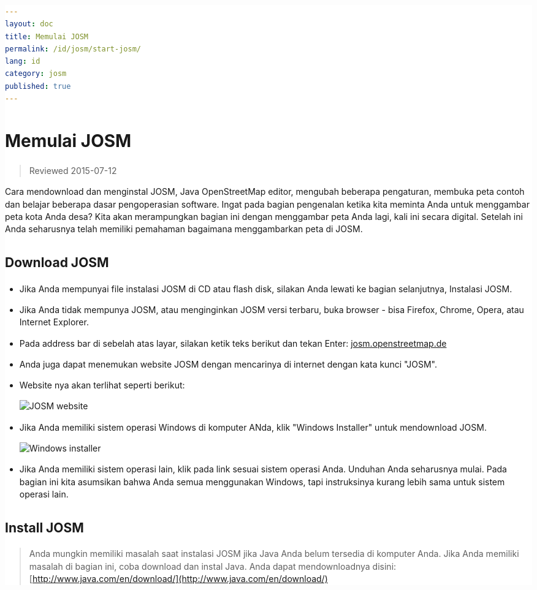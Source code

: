 ```yaml
---
layout: doc
title: Memulai JOSM
permalink: /id/josm/start-josm/
lang: id
category: josm
published: true
---
```


Memulai JOSM
=============================  

> Reviewed 2015-07-12  

Cara mendownload dan menginstal JOSM, Java OpenStreetMap editor, mengubah beberapa pengaturan, membuka peta contoh dan
belajar beberapa dasar pengoperasian software. Ingat pada 
bagian pengenalan ketika kita meminta Anda untuk menggambar peta kota Anda
desa? Kita akan merampungkan bagian ini dengan menggambar peta Anda lagi, kali
ini secara digital. Setelah ini Anda seharusnya telah memiliki pemahaman bagaimana 
menggambarkan peta di JOSM.

Download JOSM
-------------

- Jika Anda mempunyai file instalasi JOSM di CD atau flash disk, silakan Anda lewati
  ke bagian selanjutnya, Instalasi JOSM.
- Jika Anda tidak mempunya JOSM, atau menginginkan JOSM versi terbaru, buka
  browser - bisa Firefox, Chrome, Opera, atau Internet
  Explorer.
- Pada address bar di sebelah atas layar, silakan ketik
  teks berikut dan tekan Enter: [josm.openstreetmap.de](http://josm.openstreetmap.de)
- Anda juga dapat menemukan website JOSM dengan mencarinya di internet dengan kata kunci "JOSM".
- Website nya akan terlihat seperti berikut:

  ![JOSM website][]

- Jika Anda memiliki sistem operasi Windows di komputer ANda, klik "Windows Installer" untuk mendownload JOSM.

  ![Windows installer][]

- Jika Anda memiliki sistem
  operasi lain, klik pada link sesuai sistem operasi Anda. Unduhan Anda seharusnya 
  mulai. Pada bagian ini kita asumsikan bahwa Anda semua menggunakan Windows,
  tapi instruksinya kurang lebih sama untuk sistem operasi lain.

Install JOSM
------------

> Anda mungkin memiliki masalah saat instalasi JOSM jika Java Anda belum tersedia
> di komputer Anda. Jika Anda memiliki masalah di bagian ini, 
> coba download dan instal Java. Anda dapat mendownloadnya disini:
>  [http://www.java.com/en/download/](http://www.java.com/en/download/)


[JOSM website]: /images/josm/josm-website.png
[Windows installer]: /images/josm/windows-installer.png
[JOSM splash page]: /images/josm/josm-splash-page.png
[Preferences window]: /images/josm/josm_preferences.png
[Look and feel]: /images/josm/josm_look-and-feel.png
[Open file]: /images/josm/josm_open-file.png
[Sample file]: /images/josm/josm_sample-file.png
[Scale bar]: /images/josm/josm_scale-bar.png
[Select tool]: /images/josm/josm_select-tool.png
[Draw tool]: /images/josm/josm_draw-tool.png